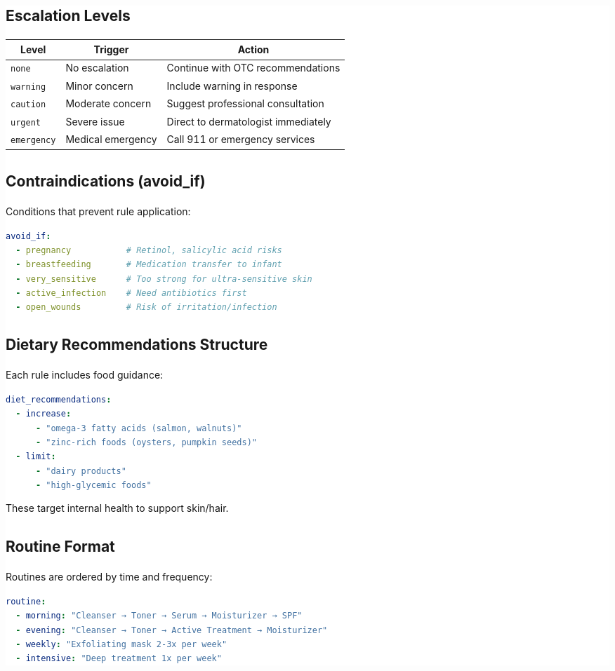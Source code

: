 ## Escalation Levels

| Level | Trigger | Action |
|-------|---------|--------|
| `none` | No escalation | Continue with OTC recommendations |
| `warning` | Minor concern | Include warning in response |
| `caution` | Moderate concern | Suggest professional consultation |
| `urgent` | Severe issue | Direct to dermatologist immediately |
| `emergency` | Medical emergency | Call 911 or emergency services |

## Contraindications (avoid_if)

Conditions that prevent rule application:

```yaml
avoid_if:
  - pregnancy           # Retinol, salicylic acid risks
  - breastfeeding       # Medication transfer to infant
  - very_sensitive      # Too strong for ultra-sensitive skin
  - active_infection    # Need antibiotics first
  - open_wounds         # Risk of irritation/infection
```

## Dietary Recommendations Structure

Each rule includes food guidance:

```yaml
diet_recommendations:
  - increase:
      - "omega-3 fatty acids (salmon, walnuts)"
      - "zinc-rich foods (oysters, pumpkin seeds)"
  - limit:
      - "dairy products"
      - "high-glycemic foods"
```

These target internal health to support skin/hair.

## Routine Format

Routines are ordered by time and frequency:

```yaml
routine:
  - morning: "Cleanser → Toner → Serum → Moisturizer → SPF"
  - evening: "Cleanser → Toner → Active Treatment → Moisturizer"
  - weekly: "Exfoliating mask 2-3x per week"
  - intensive: "Deep treatment 1x per week"
```
